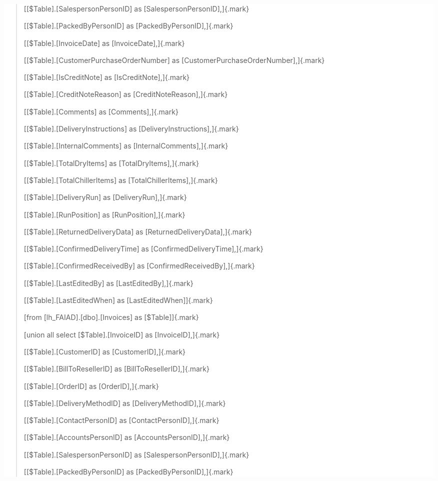 >
> [\[\$Table\].\[SalespersonPersonID\] as
> \[SalespersonPersonID\],]{.mark}
>
> [\[\$Table\].\[PackedByPersonID\] as \[PackedByPersonID\],]{.mark}
>
> [\[\$Table\].\[InvoiceDate\] as \[InvoiceDate\],]{.mark}
>
> [\[\$Table\].\[CustomerPurchaseOrderNumber\] as
> \[CustomerPurchaseOrderNumber\],]{.mark}
>
> [\[\$Table\].\[IsCreditNote\] as \[IsCreditNote\],]{.mark}
>
> [\[\$Table\].\[CreditNoteReason\] as \[CreditNoteReason\],]{.mark}
>
> [\[\$Table\].\[Comments\] as \[Comments\],]{.mark}
>
> [\[\$Table\].\[DeliveryInstructions\] as
> \[DeliveryInstructions\],]{.mark}
>
> [\[\$Table\].\[InternalComments\] as \[InternalComments\],]{.mark}
>
> [\[\$Table\].\[TotalDryItems\] as \[TotalDryItems\],]{.mark}
>
> [\[\$Table\].\[TotalChillerItems\] as \[TotalChillerItems\],]{.mark}
>
> [\[\$Table\].\[DeliveryRun\] as \[DeliveryRun\],]{.mark}
>
> [\[\$Table\].\[RunPosition\] as \[RunPosition\],]{.mark}
>
> [\[\$Table\].\[ReturnedDeliveryData\] as
> \[ReturnedDeliveryData\],]{.mark}
>
> [\[\$Table\].\[ConfirmedDeliveryTime\] as
> \[ConfirmedDeliveryTime\],]{.mark}
>
> [\[\$Table\].\[ConfirmedReceivedBy\] as
> \[ConfirmedReceivedBy\],]{.mark}
>
> [\[\$Table\].\[LastEditedBy\] as \[LastEditedBy\],]{.mark}
>
> [\[\$Table\].\[LastEditedWhen\] as \[LastEditedWhen\]]{.mark}
>
> [from \[lh_FAIAD\].\[dbo\].\[Invoices\] as \[\$Table\]]{.mark}
>
> [union all select \[\$Table\].\[InvoiceID\] as \[InvoiceID\],]{.mark}
>
> [\[\$Table\].\[CustomerID\] as \[CustomerID\],]{.mark}
>
> [\[\$Table\].\[BillToResellerID\] as \[BillToResellerID\],]{.mark}
>
> [\[\$Table\].\[OrderID\] as \[OrderID\],]{.mark}
>
> [\[\$Table\].\[DeliveryMethodID\] as \[DeliveryMethodID\],]{.mark}
>
> [\[\$Table\].\[ContactPersonID\] as \[ContactPersonID\],]{.mark}
>
> [\[\$Table\].\[AccountsPersonID\] as \[AccountsPersonID\],]{.mark}
>
> [\[\$Table\].\[SalespersonPersonID\] as
> \[SalespersonPersonID\],]{.mark}
>
> [\[\$Table\].\[PackedByPersonID\] as \[PackedByPersonID\],]{.mark}
>